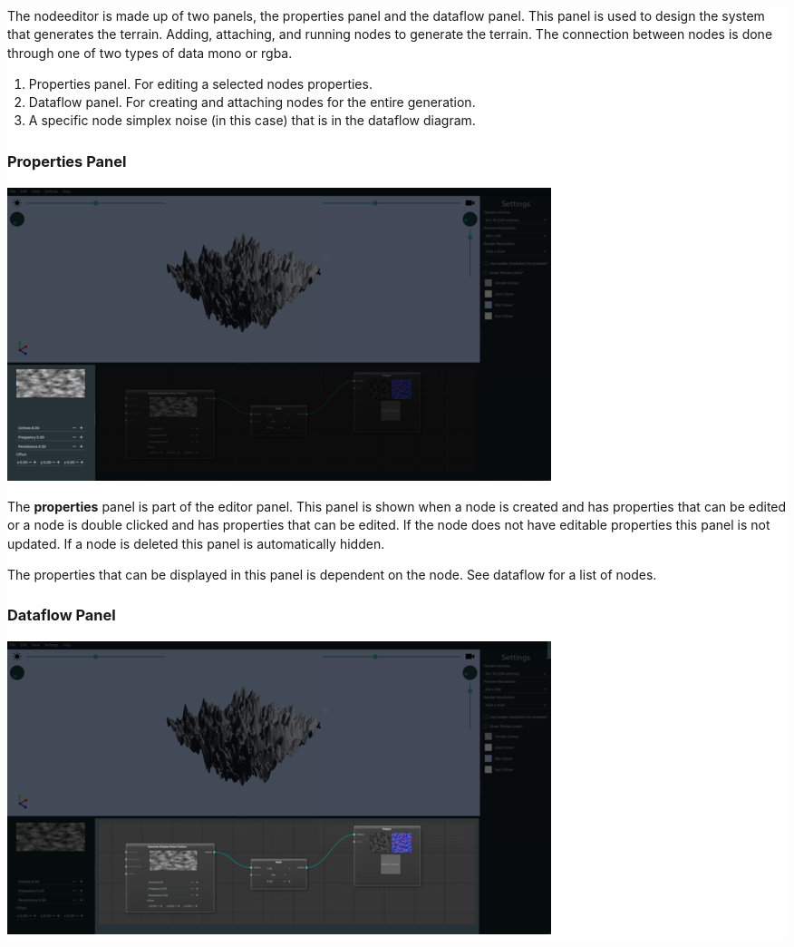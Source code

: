 The nodeeditor is made up of two panels, the properties panel and the dataflow panel. This panel is used to design the system that generates the terrain. Adding, attaching, and running nodes to generate the terrain. The connection between nodes is done through one of two types of data mono or rgba.

1. Properties panel. For editing a selected nodes properties.
2. Dataflow panel. For creating and attaching nodes for the entire generation.
3. A specific node simplex noise (in this case) that is in the dataflow diagram.


### Properties Panel

![properties](images/application-properties-mask.png)

The **properties** panel is part of the editor panel. This panel is shown when a node is created and has properties that can be edited or a node is double clicked and has properties that can be edited. If the node does not have editable properties this panel is not updated. If a node is deleted this panel is automatically hidden.

The properties that can be displayed in this panel is dependent on the node. See dataflow for a list of nodes.


### Dataflow Panel

![dataflow](images/application-dataflow-mask.png)

